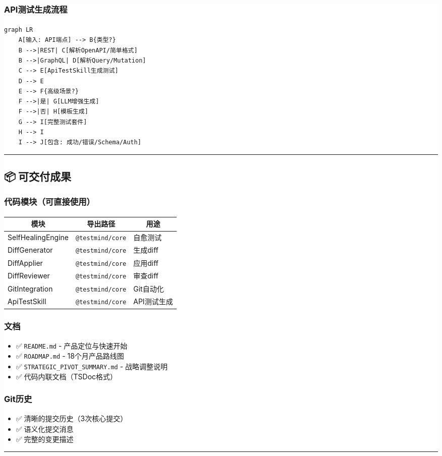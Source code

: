 
### API测试生成流程

```mermaid
graph LR
    A[输入: API端点] --> B{类型?}
    B -->|REST| C[解析OpenAPI/简单格式]
    B -->|GraphQL| D[解析Query/Mutation]
    C --> E[ApiTestSkill生成测试]
    D --> E
    E --> F{高级场景?}
    F -->|是| G[LLM增强生成]
    F -->|否| H[模板生成]
    G --> I[完整测试套件]
    H --> I
    I --> J[包含: 成功/错误/Schema/Auth]
```

---

## 📦 可交付成果

### 代码模块（可直接使用）

| 模块 | 导出路径 | 用途 |
|------|---------|------|
| SelfHealingEngine | `@testmind/core` | 自愈测试 |
| DiffGenerator | `@testmind/core` | 生成diff |
| DiffApplier | `@testmind/core` | 应用diff |
| DiffReviewer | `@testmind/core` | 审查diff |
| GitIntegration | `@testmind/core` | Git自动化 |
| ApiTestSkill | `@testmind/core` | API测试生成 |

### 文档

- ✅ `README.md` - 产品定位与快速开始
- ✅ `ROADMAP.md` - 18个月产品路线图
- ✅ `STRATEGIC_PIVOT_SUMMARY.md` - 战略调整说明
- ✅ 代码内联文档（TSDoc格式）

### Git历史

- ✅ 清晰的提交历史（3次核心提交）
- ✅ 语义化提交消息
- ✅ 完整的变更描述

---
